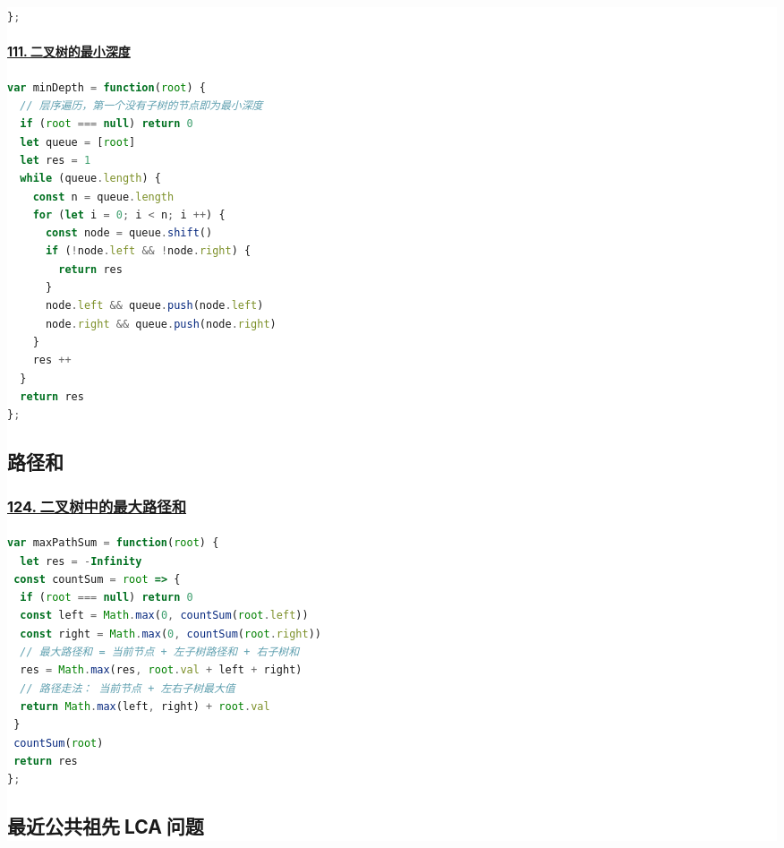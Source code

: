 ```js
};
```

#### [111. 二叉树的最小深度](https://leetcode.cn/problems/minimum-depth-of-binary-tree/)

```js
var minDepth = function(root) {
  // 层序遍历，第一个没有子树的节点即为最小深度
  if (root === null) return 0
  let queue = [root]
  let res = 1
  while (queue.length) {
    const n = queue.length
    for (let i = 0; i < n; i ++) {
      const node = queue.shift()
      if (!node.left && !node.right) {
        return res
      }
      node.left && queue.push(node.left)
      node.right && queue.push(node.right)
    }
    res ++
  }
  return res
};
```

## 路径和

### [124. 二叉树中的最大路径和](https://leetcode.cn/problems/binary-tree-maximum-path-sum/)

```js
var maxPathSum = function(root) {
  let res = -Infinity
 const countSum = root => {
  if (root === null) return 0
  const left = Math.max(0, countSum(root.left))
  const right = Math.max(0, countSum(root.right))
  // 最大路径和 = 当前节点 + 左子树路径和 + 右子树和
  res = Math.max(res, root.val + left + right)
  // 路径走法： 当前节点 + 左右子树最大值
  return Math.max(left, right) + root.val
 }
 countSum(root)
 return res
};
```

## 最近公共祖先 LCA 问题
